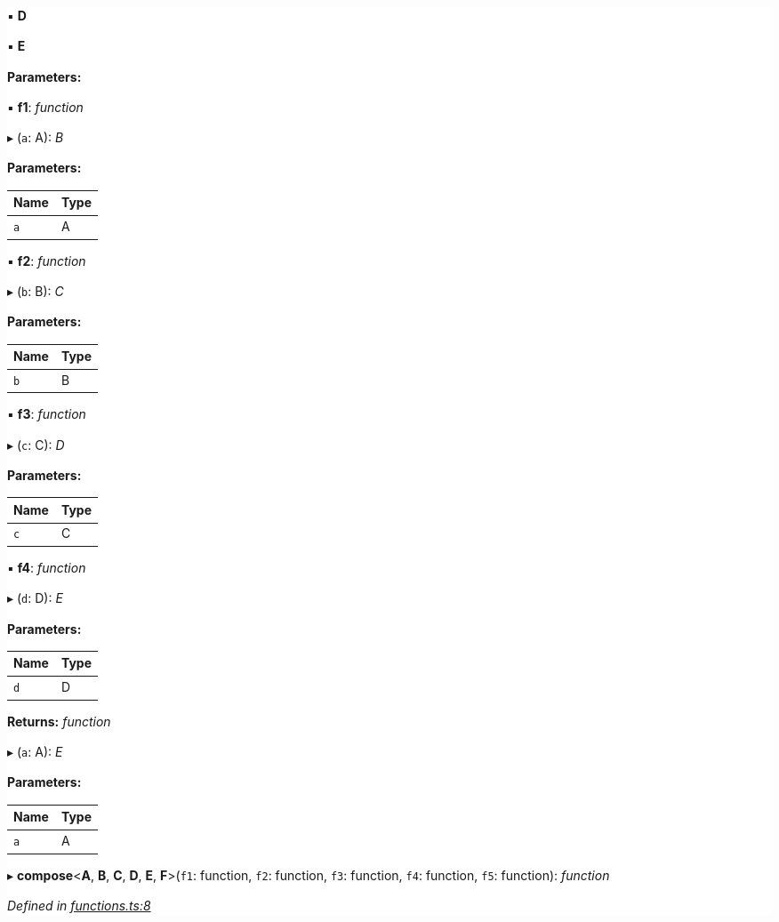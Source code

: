 ▪ **D**

▪ **E**

**Parameters:**

▪ **f1**: *function*

▸ (`a`: A): *B*

**Parameters:**

Name | Type |
------ | ------ |
`a` | A |

▪ **f2**: *function*

▸ (`b`: B): *C*

**Parameters:**

Name | Type |
------ | ------ |
`b` | B |

▪ **f3**: *function*

▸ (`c`: C): *D*

**Parameters:**

Name | Type |
------ | ------ |
`c` | C |

▪ **f4**: *function*

▸ (`d`: D): *E*

**Parameters:**

Name | Type |
------ | ------ |
`d` | D |

**Returns:** *function*

▸ (`a`: A): *E*

**Parameters:**

Name | Type |
------ | ------ |
`a` | A |

▸ **compose**<**A**, **B**, **C**, **D**, **E**, **F**>(`f1`: function, `f2`: function, `f3`: function, `f4`: function, `f5`: function): *function*

*Defined in [functions.ts:8](https://github.com/fponticelli/tempo/blob/d1a1f4f/std/src/functions.ts#L8)*
